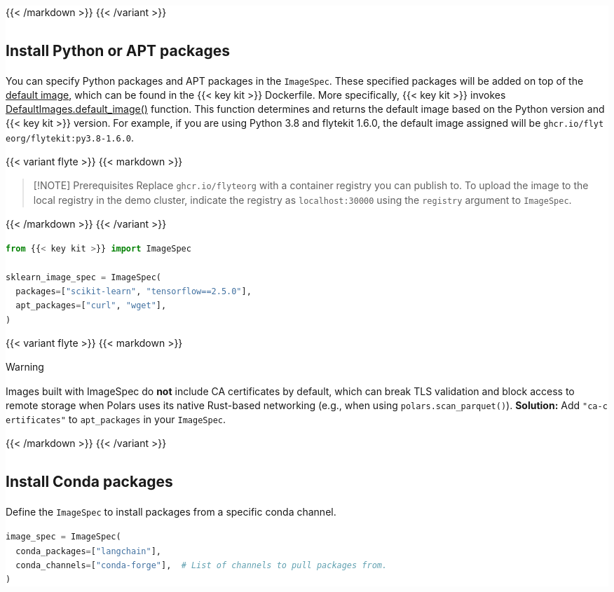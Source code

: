{{< /markdown >}}
{{< /variant >}}

## Install Python or APT packages
You can specify Python packages and APT packages in the `ImageSpec`.
These specified packages will be added on top of the [default image](https://github.com/flyteorg/flytekit/blob/master/Dockerfile), which can be found in the {{< key kit >}} Dockerfile.
More specifically, {{< key kit >}} invokes [DefaultImages.default_image()](https://github.com/flyteorg/flytekit/blob/master/flytekit/configuration/default_images.py#L26-L27) function. This function determines and returns the default image based on the Python version and {{< key kit >}} version. For example, if you are using Python 3.8 and flytekit 1.6.0, the default image assigned will be `ghcr.io/flyteorg/flytekit:py3.8-1.6.0`.

{{< variant flyte >}}
{{< markdown >}}

> [!NOTE] Prerequisites
> Replace `ghcr.io/flyteorg` with a container registry you can publish to.
> To upload the image to the local registry in the demo cluster,
> indicate the registry as `localhost:30000` using the `registry` argument to `ImageSpec`.

{{< /markdown >}}
{{< /variant >}}

```python
from {{< key kit >}} import ImageSpec

sklearn_image_spec = ImageSpec(
  packages=["scikit-learn", "tensorflow==2.5.0"],
  apt_packages=["curl", "wget"],
)
```

{{< variant flyte >}}
{{< markdown >}}

> [!WARNING]
> Images built with ImageSpec do **not** include CA certificates by default, which can break TLS validation and block access to remote storage when Polars uses its native Rust-based networking (e.g., when using `polars.scan_parquet()`).
> **Solution:** Add `"ca-certificates"` to `apt_packages` in your `ImageSpec`.

{{< /markdown >}}
{{< /variant >}}

## Install Conda packages

Define the `ImageSpec` to install packages from a specific conda channel.

```python
image_spec = ImageSpec(
  conda_packages=["langchain"],
  conda_channels=["conda-forge"],  # List of channels to pull packages from.
)
```

